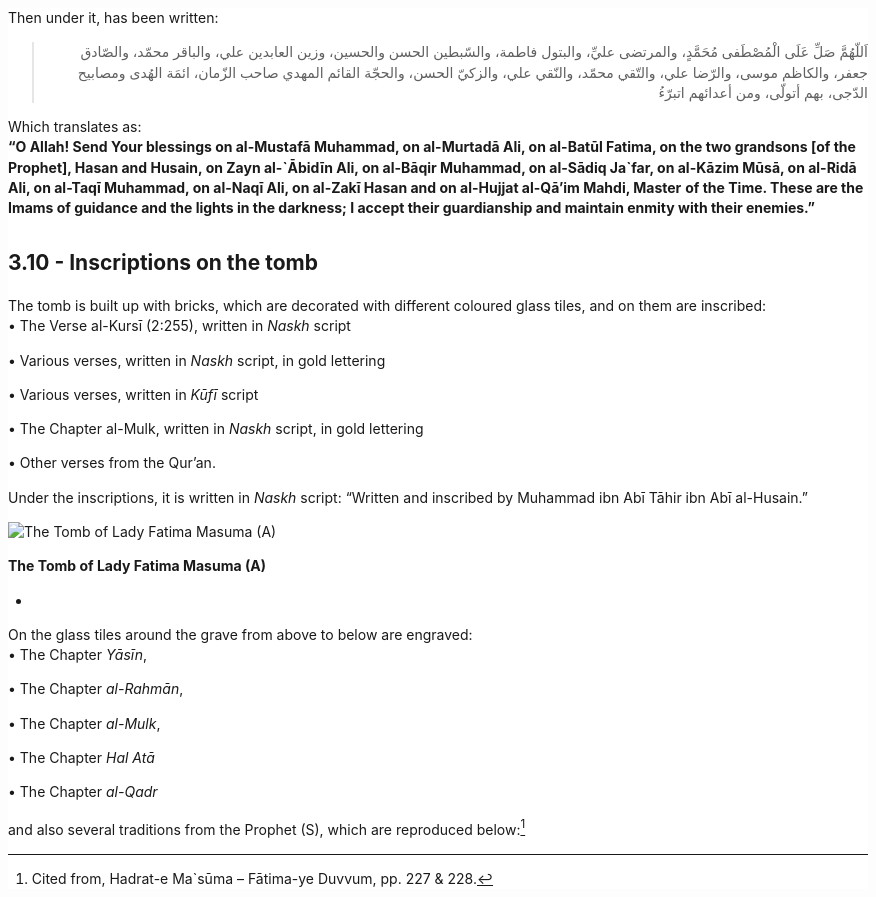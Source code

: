 Then under it, has been written:

<blockquote dir="rtl">
  <p>
اَللّهُمَّ صَلِّ عَلَى الْمُصْطَفى مُحَمَّدٍ، والمرتضى عليِّ، والبتول
فاطمة، والسّبطين الحسن والحسين، وزين العابدين علي، والباقر محمّد،
والصّادق جعفر، والكاظم موسى، والرّضا علي، والتّقي محمّد، والنّقي علي،
والزكيّ الحسن، والحجّة القائم المهدي صاحب الزّمان، ائمَة الهُدى
ومصابيح الدّجى، بهم أتولّى، ومن أعدائهم اتبرّءُ
  </p>
</blockquote>

Which translates as:  
**“O Allah! Send Your blessings on al-Mustafā Muhammad, on al-Murtadā
Ali, on al-Batūl Fatima, on the two grandsons [of the Prophet], Hasan
and Husain, on Zayn al-\`Ābidīn Ali, on al-Bāqir Muhammad, on al-Sādiq
Ja\`far, on al-Kāzim Mūsā, on al-Ridā Ali, on al-Taqī Muhammad, on
al-Naqī Ali, on al-Zakī Hasan and on al-Hujjat al-Qā’im Mahdi, Master**
**of the Time. These are the Imams of guidance and the lights in the
darkness; I accept their guardianship and maintain enmity with their
enemies.”**

3.10 - Inscriptions on the tomb
-------------------------------

The tomb is built up with bricks, which are decorated with different
coloured glass tiles, and on them are inscribed:  
 • The Verse al-Kursī (2:255), written in *Naskh* script

• Various verses, written in *Naskh* script, in gold lettering

• Various verses, written in *Kūfī* script

• The Chapter al-Mulk, written in *Naskh* script, in gold lettering

• Other verses from the Qur’an.

Under the inscriptions, it is written in *Naskh* script: “Written and
inscribed by Muhammad ibn Abī Tāhir ibn Abī al-Husain.”

![](http://beta.al-islam.org/sites/default/files/image015.jpg "The Tomb of Lady Fatima Masuma (A)")

**The Tomb of Lady Fatima Masuma (A)**

-

On the glass tiles around the grave from above to below are engraved:  
 • The Chapter *Yāsīn*,

• The Chapter *al-Rahmān*,

• The Chapter *al-Mulk*,

• The Chapter *Hal Atā*

• The Chapter *al-Qadr*

and also several traditions from the Prophet (S), which are reproduced
below:[^7]


[^1]: Bihār al-Anwār, vol. 60, p. 219.
[^2]: The family of the Safavids reigned in Iran for 230 years, from
[^3]: The reign of the Qājārs in Iran was from 1200 A.H until 1339 A.H.
[^4]: Ganjīne-ye Athār-e Qum, p. 10.
[^5]: Cited from the monthly newspaper of the holy shrine in Qum,
[^6]: Bihār al-Anwār, vol. 100, p. 121.
[^7]: Cited from, Hadrat-e Ma\`sūma – Fātima-ye Duvvum, pp. 227 & 228.
[^8]: Anwār al-Masha\`sha\`īn, vol. 1, p. 216.
[^9]: Shaykh \`Abbās Qummī , Fawā’id al-Radawīyah, p. 379.
[^10]: Ghanjīne-ye Dānishmandān, vol. 1, p. 39.
[^11]: \`Alī Rafī\`ī, Shahāb-e Sharī\`at (Biography of Ayatollah